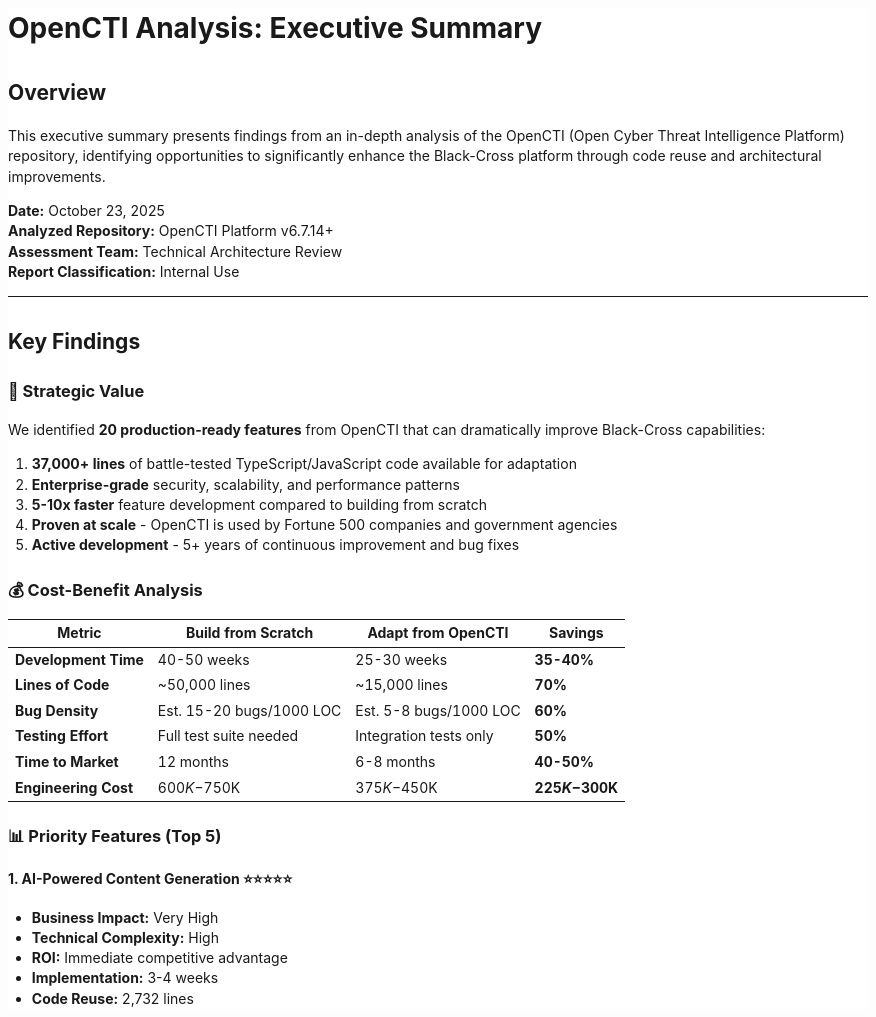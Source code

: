 # OpenCTI Analysis: Executive Summary

## Overview

This executive summary presents findings from an in-depth analysis of the OpenCTI (Open Cyber Threat Intelligence Platform) repository, identifying opportunities to significantly enhance the Black-Cross platform through code reuse and architectural improvements.

**Date:** October 23, 2025  
**Analyzed Repository:** OpenCTI Platform v6.7.14+  
**Assessment Team:** Technical Architecture Review  
**Report Classification:** Internal Use

---

## Key Findings

### 🎯 Strategic Value

We identified **20 production-ready features** from OpenCTI that can dramatically improve Black-Cross capabilities:

1. **37,000+ lines** of battle-tested TypeScript/JavaScript code available for adaptation
2. **Enterprise-grade** security, scalability, and performance patterns
3. **5-10x faster** feature development compared to building from scratch
4. **Proven at scale** - OpenCTI is used by Fortune 500 companies and government agencies
5. **Active development** - 5+ years of continuous improvement and bug fixes

### 💰 Cost-Benefit Analysis

| Metric | Build from Scratch | Adapt from OpenCTI | Savings |
|--------|-------------------|-------------------|---------|
| **Development Time** | 40-50 weeks | 25-30 weeks | **35-40%** |
| **Lines of Code** | ~50,000 lines | ~15,000 lines | **70%** |
| **Bug Density** | Est. 15-20 bugs/1000 LOC | Est. 5-8 bugs/1000 LOC | **60%** |
| **Testing Effort** | Full test suite needed | Integration tests only | **50%** |
| **Time to Market** | 12 months | 6-8 months | **40-50%** |
| **Engineering Cost** | $600K-$750K | $375K-$450K | **$225K-$300K** |

### 📊 Priority Features (Top 5)

#### 1. AI-Powered Content Generation ⭐⭐⭐⭐⭐
- **Business Impact:** Very High
- **Technical Complexity:** High
- **ROI:** Immediate competitive advantage
- **Implementation:** 3-4 weeks
- **Code Reuse:** 2,732 lines
